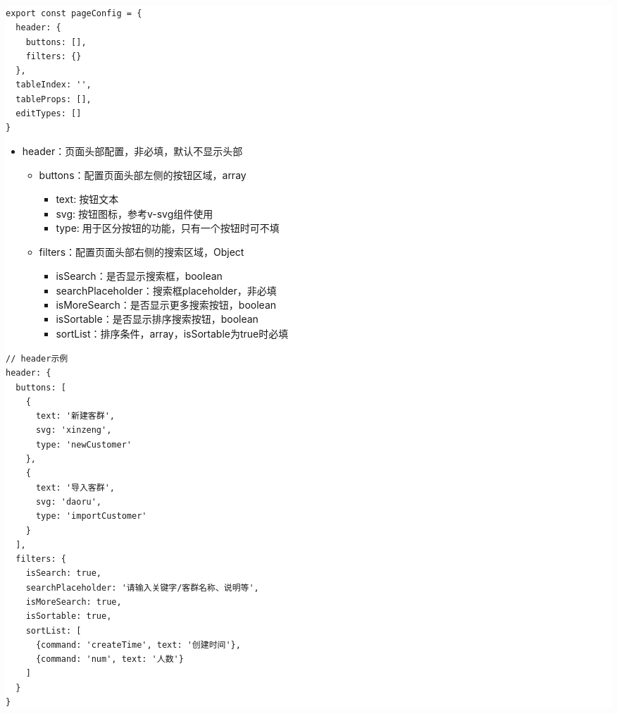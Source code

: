 ```
export const pageConfig = {
  header: {
    buttons: [],
    filters: {}
  },
  tableIndex: '',
  tableProps: [],
  editTypes: []
}
```

- header：页面头部配置，非必填，默认不显示头部
   - buttons：配置页面头部左侧的按钮区域，array

      - text: 按钮文本
      - svg: 按钮图标，参考v-svg组件使用
      - type: 用于区分按钮的功能，只有一个按钮时可不填

   - filters：配置页面头部右侧的搜索区域，Object

      - isSearch：是否显示搜索框，boolean
      - searchPlaceholder：搜索框placeholder，非必填
      - isMoreSearch：是否显示更多搜索按钮，boolean
      - isSortable：是否显示排序搜索按钮，boolean
      - sortList：排序条件，array，isSortable为true时必填

```
// header示例
header: {
  buttons: [
    {
      text: '新建客群',
      svg: 'xinzeng',
      type: 'newCustomer'
    },
    {
      text: '导入客群',
      svg: 'daoru',
      type: 'importCustomer'
    }
  ],
  filters: {
    isSearch: true,
    searchPlaceholder: '请输入关键字/客群名称、说明等',
    isMoreSearch: true,
    isSortable: true,
    sortList: [
      {command: 'createTime', text: '创建时间'},
      {command: 'num', text: '人数'}
    ]
  }
}
```
